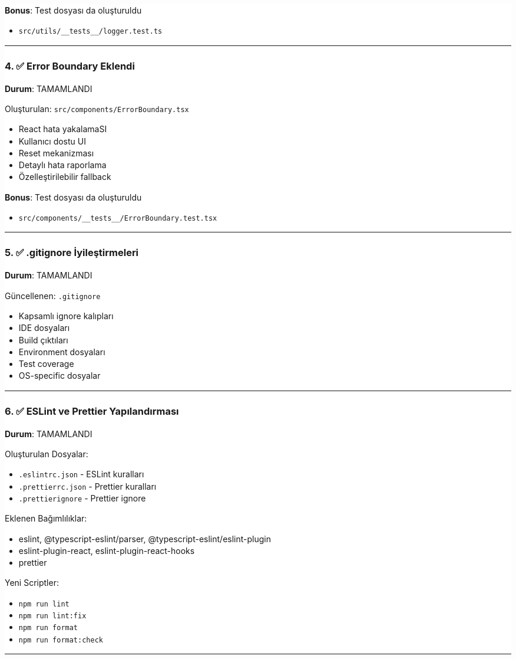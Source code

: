 **Bonus**: Test dosyası da oluşturuldu
- `src/utils/__tests__/logger.test.ts`

---

### 4. ✅ Error Boundary Eklendi
**Durum**: TAMAMLANDI

Oluşturulan: `src/components/ErrorBoundary.tsx`
- React hata yakalamaSI
- Kullanıcı dostu UI
- Reset mekanizması
- Detaylı hata raporlama
- Özelleştirilebilir fallback

**Bonus**: Test dosyası da oluşturuldu
- `src/components/__tests__/ErrorBoundary.test.tsx`

---

### 5. ✅ .gitignore İyileştirmeleri
**Durum**: TAMAMLANDI

Güncellenen: `.gitignore`
- Kapsamlı ignore kalıpları
- IDE dosyaları
- Build çıktıları
- Environment dosyaları
- Test coverage
- OS-specific dosyalar

---

### 6. ✅ ESLint ve Prettier Yapılandırması
**Durum**: TAMAMLANDI

Oluşturulan Dosyalar:
- `.eslintrc.json` - ESLint kuralları
- `.prettierrc.json` - Prettier kuralları
- `.prettierignore` - Prettier ignore

Eklenen Bağımlılıklar:
- eslint, @typescript-eslint/parser, @typescript-eslint/eslint-plugin
- eslint-plugin-react, eslint-plugin-react-hooks
- prettier

Yeni Scriptler:
- `npm run lint`
- `npm run lint:fix`
- `npm run format`
- `npm run format:check`

---
